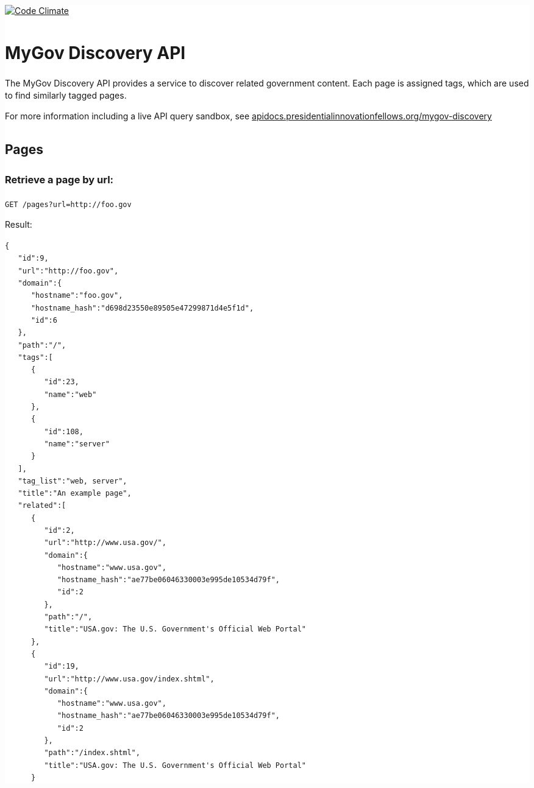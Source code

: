 [![Code Climate](https://codeclimate.com/github/GSA-OCSIT/mygov-discovery.png)](https://codeclimate.com/github/GSA-OCSIT/mygov-discovery)

MyGov Discovery API
===================

The MyGov Discovery API provides a service to discover related government content. Each page is assigned tags, which are used to find similarly tagged pages.

For more information including a live API query sandbox, see [apidocs.presidentialinnovationfellows.org/mygov-discovery](http://apidocs.presidentialinnovationfellows.org/mygov-discovery)

Pages
-----

### Retrieve a page by url:

`GET /pages?url=http://foo.gov`

Result:

```
{
   "id":9,
   "url":"http://foo.gov",
   "domain":{
      "hostname":"foo.gov",
      "hostname_hash":"d698d23550e89505e47299871d4e5f1d",
      "id":6
   },
   "path":"/",
   "tags":[
      {
         "id":23,
         "name":"web"
      },
      {
         "id":108,
         "name":"server"
      }
   ],
   "tag_list":"web, server",
   "title":"An example page",
   "related":[
      {
         "id":2,
         "url":"http://www.usa.gov/",
         "domain":{
            "hostname":"www.usa.gov",
            "hostname_hash":"ae77be06046330003e995de10534d79f",
            "id":2
         },
         "path":"/",
         "title":"USA.gov: The U.S. Government's Official Web Portal"
      },
      {
         "id":19,
         "url":"http://www.usa.gov/index.shtml",
         "domain":{
            "hostname":"www.usa.gov",
            "hostname_hash":"ae77be06046330003e995de10534d79f",
            "id":2
         },
         "path":"/index.shtml",
         "title":"USA.gov: The U.S. Government's Official Web Portal"
      }
```